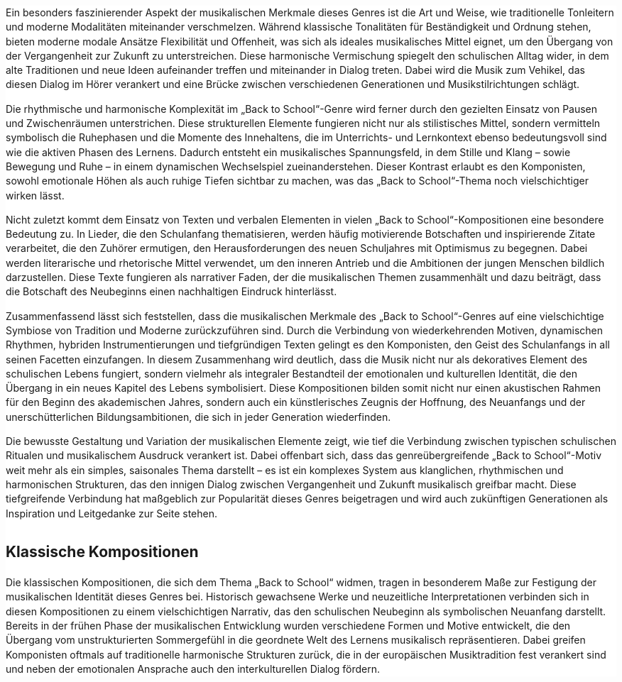 Ein besonders faszinierender Aspekt der musikalischen Merkmale dieses Genres ist die Art und Weise, wie traditionelle Tonleitern und moderne Modalitäten miteinander verschmelzen. Während klassische Tonalitäten für Beständigkeit und Ordnung stehen, bieten moderne modale Ansätze Flexibilität und Offenheit, was sich als ideales musikalisches Mittel eignet, um den Übergang von der Vergangenheit zur Zukunft zu unterstreichen. Diese harmonische Vermischung spiegelt den schulischen Alltag wider, in dem alte Traditionen und neue Ideen aufeinander treffen und miteinander in Dialog treten. Dabei wird die Musik zum Vehikel, das diesen Dialog im Hörer verankert und eine Brücke zwischen verschiedenen Generationen und Musikstilrichtungen schlägt.

Die rhythmische und harmonische Komplexität im „Back to School“-Genre wird ferner durch den gezielten Einsatz von Pausen und Zwischenräumen unterstrichen. Diese strukturellen Elemente fungieren nicht nur als stilistisches Mittel, sondern vermitteln symbolisch die Ruhephasen und die Momente des Innehaltens, die im Unterrichts- und Lernkontext ebenso bedeutungsvoll sind wie die aktiven Phasen des Lernens. Dadurch entsteht ein musikalisches Spannungsfeld, in dem Stille und Klang – sowie Bewegung und Ruhe – in einem dynamischen Wechselspiel zueinanderstehen. Dieser Kontrast erlaubt es den Komponisten, sowohl emotionale Höhen als auch ruhige Tiefen sichtbar zu machen, was das „Back to School“-Thema noch vielschichtiger wirken lässt.

Nicht zuletzt kommt dem Einsatz von Texten und verbalen Elementen in vielen „Back to School“-Kompositionen eine besondere Bedeutung zu. In Lieder, die den Schulanfang thematisieren, werden häufig motivierende Botschaften und inspirierende Zitate verarbeitet, die den Zuhörer ermutigen, den Herausforderungen des neuen Schuljahres mit Optimismus zu begegnen. Dabei werden literarische und rhetorische Mittel verwendet, um den inneren Antrieb und die Ambitionen der jungen Menschen bildlich darzustellen. Diese Texte fungieren als narrativer Faden, der die musikalischen Themen zusammenhält und dazu beiträgt, dass die Botschaft des Neubeginns einen nachhaltigen Eindruck hinterlässt.

Zusammenfassend lässt sich feststellen, dass die musikalischen Merkmale des „Back to School“-Genres auf eine vielschichtige Symbiose von Tradition und Moderne zurückzuführen sind. Durch die Verbindung von wiederkehrenden Motiven, dynamischen Rhythmen, hybriden Instrumentierungen und tiefgründigen Texten gelingt es den Komponisten, den Geist des Schulanfangs in all seinen Facetten einzufangen. In diesem Zusammenhang wird deutlich, dass die Musik nicht nur als dekoratives Element des schulischen Lebens fungiert, sondern vielmehr als integraler Bestandteil der emotionalen und kulturellen Identität, die den Übergang in ein neues Kapitel des Lebens symbolisiert. Diese Kompositionen bilden somit nicht nur einen akustischen Rahmen für den Beginn des akademischen Jahres, sondern auch ein künstlerisches Zeugnis der Hoffnung, des Neuanfangs und der unerschütterlichen Bildungsambitionen, die sich in jeder Generation wiederfinden.

Die bewusste Gestaltung und Variation der musikalischen Elemente zeigt, wie tief die Verbindung zwischen typischen schulischen Ritualen und musikalischem Ausdruck verankert ist. Dabei offenbart sich, dass das genreübergreifende „Back to School“-Motiv weit mehr als ein simples, saisonales Thema darstellt – es ist ein komplexes System aus klanglichen, rhythmischen und harmonischen Strukturen, das den innigen Dialog zwischen Vergangenheit und Zukunft musikalisch greifbar macht. Diese tiefgreifende Verbindung hat maßgeblich zur Popularität dieses Genres beigetragen und wird auch zukünftigen Generationen als Inspiration und Leitgedanke zur Seite stehen.


## Klassische Kompositionen

Die klassischen Kompositionen, die sich dem Thema „Back to School“ widmen, tragen in besonderem Maße zur Festigung der musikalischen Identität dieses Genres bei. Historisch gewachsene Werke und neuzeitliche Interpretationen verbinden sich in diesen Kompositionen zu einem vielschichtigen Narrativ, das den schulischen Neubeginn als symbolischen Neuanfang darstellt. Bereits in der frühen Phase der musikalischen Entwicklung wurden verschiedene Formen und Motive entwickelt, die den Übergang vom unstrukturierten Sommergefühl in die geordnete Welt des Lernens musikalisch repräsentieren. Dabei greifen Komponisten oftmals auf traditionelle harmonische Strukturen zurück, die in der europäischen Musiktradition fest verankert sind und neben der emotionalen Ansprache auch den interkulturellen Dialog fördern.  
